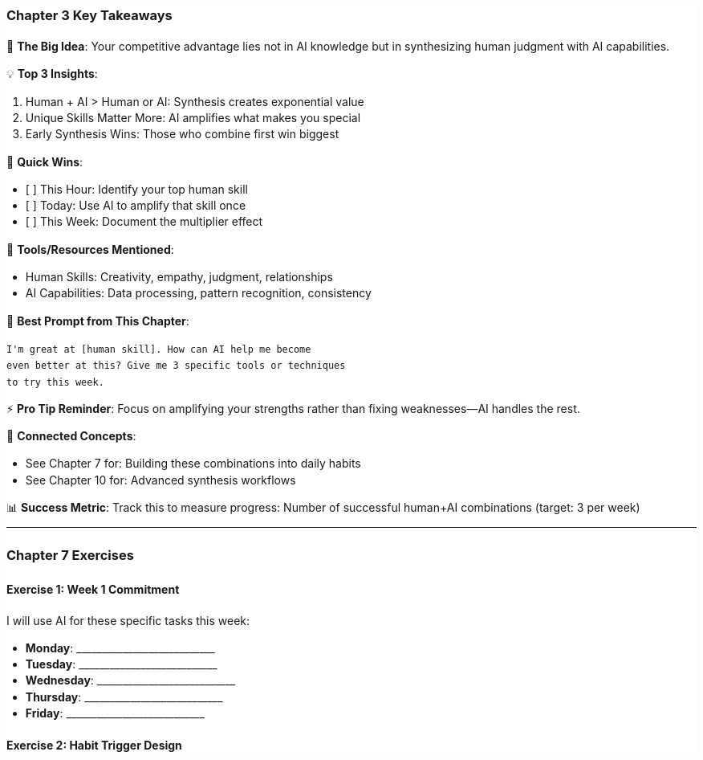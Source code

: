 ### 

### **Chapter 3 Key Takeaways**

🎯 **The Big Idea**: Your competitive advantage lies not in AI knowledge but in synthesizing human judgment with AI capabilities.

💡 **Top 3 Insights**:

1. Human \+ AI \> Human or AI: Synthesis creates exponential value  
2. Unique Skills Matter More: AI amplifies what makes you special  
3. Early Synthesis Wins: Those who combine first win biggest

🚀 **Quick Wins**:

* \[ \] This Hour: Identify your top human skill  
* \[ \] Today: Use AI to amplify that skill once  
* \[ \] This Week: Document the multiplier effect

🔧 **Tools/Resources Mentioned**:

* Human Skills: Creativity, empathy, judgment, relationships  
* AI Capabilities: Data processing, pattern recognition, consistency

📝 **Best Prompt from This Chapter**:

```
I'm great at [human skill]. How can AI help me become 
even better at this? Give me 3 specific tools or techniques 
to try this week.
```

⚡ **Pro Tip Reminder**: Focus on amplifying your strengths rather than fixing weaknesses—AI handles the rest.

🔗 **Connected Concepts**:

* See Chapter 7 for: Building these combinations into daily habits  
* See Chapter 10 for: Advanced synthesis workflows

📊 **Success Metric**: Track this to measure progress: Number of successful human+AI combinations (target: 3 per week)

---

### **Chapter 7 Exercises**

#### **Exercise 1: Week 1 Commitment**

I will use AI for these specific tasks this week:

* **Monday**: \_\_\_\_\_\_\_\_\_\_\_\_\_\_\_\_\_\_\_\_\_\_\_\_\_\_\_  
* **Tuesday**: \_\_\_\_\_\_\_\_\_\_\_\_\_\_\_\_\_\_\_\_\_\_\_\_\_\_\_  
* **Wednesday**: \_\_\_\_\_\_\_\_\_\_\_\_\_\_\_\_\_\_\_\_\_\_\_\_\_\_\_  
* **Thursday**: \_\_\_\_\_\_\_\_\_\_\_\_\_\_\_\_\_\_\_\_\_\_\_\_\_\_\_  
* **Friday**: \_\_\_\_\_\_\_\_\_\_\_\_\_\_\_\_\_\_\_\_\_\_\_\_\_\_\_

#### **Exercise 2: Habit Trigger Design**
